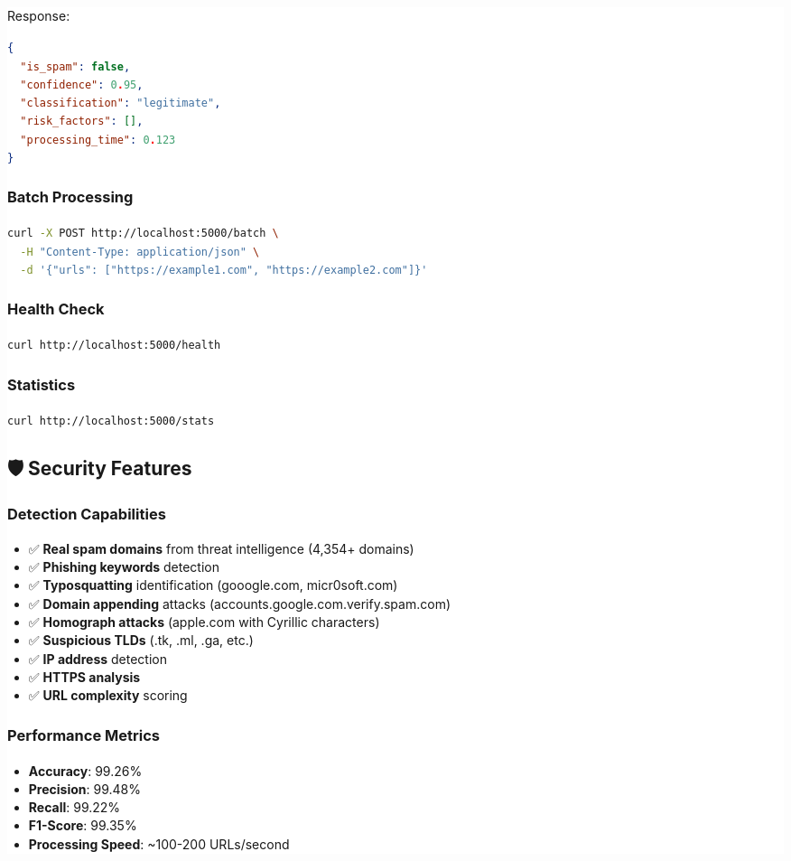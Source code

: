 Response:

```json
{
  "is_spam": false,
  "confidence": 0.95,
  "classification": "legitimate",
  "risk_factors": [],
  "processing_time": 0.123
}
```

### Batch Processing

```bash
curl -X POST http://localhost:5000/batch \
  -H "Content-Type: application/json" \
  -d '{"urls": ["https://example1.com", "https://example2.com"]}'
```

### Health Check

```bash
curl http://localhost:5000/health
```

### Statistics

```bash
curl http://localhost:5000/stats
```

## 🛡️ Security Features

### Detection Capabilities

- ✅ **Real spam domains** from threat intelligence (4,354+ domains)
- ✅ **Phishing keywords** detection
- ✅ **Typosquatting** identification (gooogle.com, micr0soft.com)
- ✅ **Domain appending** attacks (accounts.google.com.verify.spam.com)
- ✅ **Homograph attacks** (аpple.com with Cyrillic characters)
- ✅ **Suspicious TLDs** (.tk, .ml, .ga, etc.)
- ✅ **IP address** detection
- ✅ **HTTPS analysis**
- ✅ **URL complexity** scoring

### Performance Metrics

- **Accuracy**: 99.26%
- **Precision**: 99.48%
- **Recall**: 99.22%
- **F1-Score**: 99.35%
- **Processing Speed**: ~100-200 URLs/second
